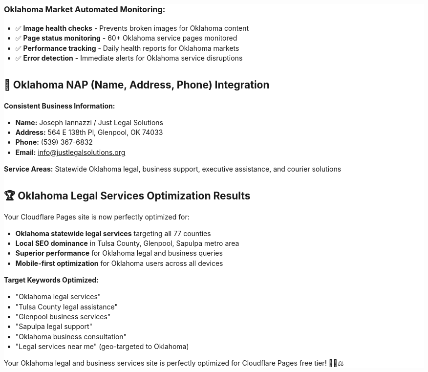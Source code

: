 ### **Oklahoma Market Automated Monitoring:**

- ✅ **Image health checks** - Prevents broken images for Oklahoma content
- ✅ **Page status monitoring** - 60+ Oklahoma service pages monitored
- ✅ **Performance tracking** - Daily health reports for Oklahoma markets
- ✅ **Error detection** - Immediate alerts for Oklahoma service disruptions

## 📍 **Oklahoma NAP (Name, Address, Phone) Integration**

**Consistent Business Information:**
- **Name:** Joseph Iannazzi / Just Legal Solutions
- **Address:** 564 E 138th Pl, Glenpool, OK 74033
- **Phone:** (539) 367-6832
- **Email:** info@justlegalsolutions.org

**Service Areas:** Statewide Oklahoma legal, business support, executive assistance, and courier solutions

## 🏆 **Oklahoma Legal Services Optimization Results**

Your Cloudflare Pages site is now perfectly optimized for:
- **Oklahoma statewide legal services** targeting all 77 counties
- **Local SEO dominance** in Tulsa County, Glenpool, Sapulpa metro area
- **Superior performance** for Oklahoma legal and business queries
- **Mobile-first optimization** for Oklahoma users across all devices

**Target Keywords Optimized:**
- "Oklahoma legal services"
- "Tulsa County legal assistance"
- "Glenpool business services"
- "Sapulpa legal support"
- "Oklahoma business consultation"
- "Legal services near me" (geo-targeted to Oklahoma)

Your Oklahoma legal and business services site is perfectly optimized for Cloudflare Pages free tier! 🎉🏺⚖️
